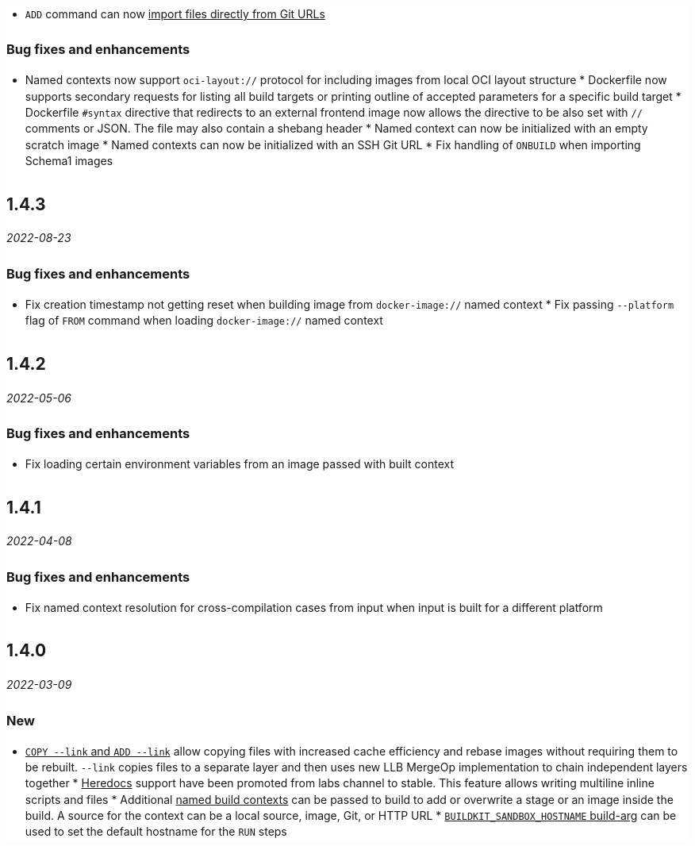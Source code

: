   * `ADD` command can now [import files directly from Git URLs](https://docs.docker.com/reference/dockerfile/#adding-a-git-repository-add-git-ref-dir)

### Bug fixes and enhancements

  * Named contexts now support `oci-layout://` protocol for including images from local OCI layout structure   * Dockerfile now supports secondary requests for listing all build targets or printing outline of accepted parameters for a specific build target   * Dockerfile `#syntax` directive that redirects to an external frontend image now allows the directive to be also set with `//` comments or JSON. The file may also contain a shebang header   * Named context can now be initialized with an empty scratch image   * Named contexts can now be initialized with an SSH Git URL   * Fix handling of `ONBUILD` when importing Schema1 images

## 1.4.3

 _2022-08-23_

### Bug fixes and enhancements

  * Fix creation timestamp not getting reset when building image from `docker-image://` named context   * Fix passing `--platform` flag of `FROM` command when loading `docker-image://` named context

## 1.4.2

 _2022-05-06_

### Bug fixes and enhancements

  * Fix loading certain environment variables from an image passed with built context

## 1.4.1

 _2022-04-08_

### Bug fixes and enhancements

  * Fix named context resolution for cross-compilation cases from input when input is built for a different platform

## 1.4.0

 _2022-03-09_

### New

  * [`COPY --link` and `ADD --link`](https://docs.docker.com/reference/dockerfile/#copy---link) allow copying files with increased cache efficiency and rebase images without requiring them to be rebuilt. `--link` copies files to a separate layer and then uses new LLB MergeOp implementation to chain independent layers together   * [Heredocs](https://docs.docker.com/reference/dockerfile/#here-documents) support have been promoted from labs channel to stable. This feature allows writing multiline inline scripts and files   * Additional [named build contexts](https://docs.docker.com/reference/cli/docker/buildx/build/#build-context) can be passed to build to add or overwrite a stage or an image inside the build. A source for the context can be a local source, image, Git, or HTTP URL   * [`BUILDKIT_SANDBOX_HOSTNAME` build-arg](https://docs.docker.com/reference/dockerfile/#buildkit-built-in-build-args) can be used to set the default hostname for the `RUN` steps
